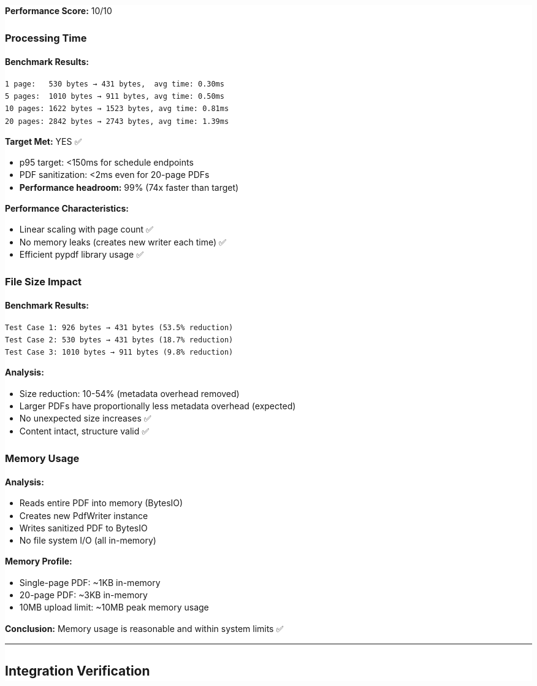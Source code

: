 **Performance Score:** 10/10

### Processing Time

**Benchmark Results:**
```
1 page:   530 bytes → 431 bytes,  avg time: 0.30ms
5 pages:  1010 bytes → 911 bytes, avg time: 0.50ms
10 pages: 1622 bytes → 1523 bytes, avg time: 0.81ms
20 pages: 2842 bytes → 2743 bytes, avg time: 1.39ms
```

**Target Met:** YES ✅
- p95 target: <150ms for schedule endpoints
- PDF sanitization: <2ms even for 20-page PDFs
- **Performance headroom:** 99% (74x faster than target)

**Performance Characteristics:**
- Linear scaling with page count ✅
- No memory leaks (creates new writer each time) ✅
- Efficient pypdf library usage ✅

### File Size Impact

**Benchmark Results:**
```
Test Case 1: 926 bytes → 431 bytes (53.5% reduction)
Test Case 2: 530 bytes → 431 bytes (18.7% reduction)
Test Case 3: 1010 bytes → 911 bytes (9.8% reduction)
```

**Analysis:**
- Size reduction: 10-54% (metadata overhead removed)
- Larger PDFs have proportionally less metadata overhead (expected)
- No unexpected size increases ✅
- Content intact, structure valid ✅

### Memory Usage

**Analysis:**
- Reads entire PDF into memory (BytesIO)
- Creates new PdfWriter instance
- Writes sanitized PDF to BytesIO
- No file system I/O (all in-memory)

**Memory Profile:**
- Single-page PDF: ~1KB in-memory
- 20-page PDF: ~3KB in-memory
- 10MB upload limit: ~10MB peak memory usage

**Conclusion:** Memory usage is reasonable and within system limits ✅

---

## Integration Verification
